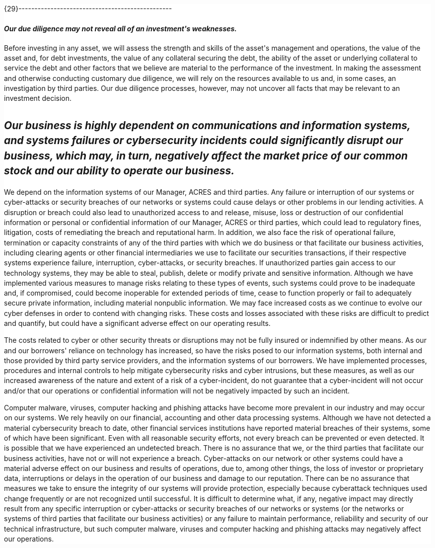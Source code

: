 {29}------------------------------------------------

#### *Our due diligence may not reveal all of an investment's weaknesses.*

Before investing in any asset, we will assess the strength and skills of the asset's management and operations, the value of the asset and, for debt investments, the value of any collateral securing the debt, the ability of the asset or underlying collateral to service the debt and other factors that we believe are material to the performance of the investment. In making the assessment and otherwise conducting customary due diligence, we will rely on the resources available to us and, in some cases, an investigation by third parties. Our due diligence processes, however, may not uncover all facts that may be relevant to an investment decision.

## *Our business is highly dependent on communications and information systems, and systems failures or cybersecurity incidents could significantly disrupt our business, which may, in turn, negatively affect the market price of our common stock and our ability to operate our business.*

We depend on the information systems of our Manager, ACRES and third parties. Any failure or interruption of our systems or cyber-attacks or security breaches of our networks or systems could cause delays or other problems in our lending activities. A disruption or breach could also lead to unauthorized access to and release, misuse, loss or destruction of our confidential information or personal or confidential information of our Manager, ACRES or third parties, which could lead to regulatory fines, litigation, costs of remediating the breach and reputational harm. In addition, we also face the risk of operational failure, termination or capacity constraints of any of the third parties with which we do business or that facilitate our business activities, including clearing agents or other financial intermediaries we use to facilitate our securities transactions, if their respective systems experience failure, interruption, cyber-attacks, or security breaches. If unauthorized parties gain access to our technology systems, they may be able to steal, publish, delete or modify private and sensitive information. Although we have implemented various measures to manage risks relating to these types of events, such systems could prove to be inadequate and, if compromised, could become inoperable for extended periods of time, cease to function properly or fail to adequately secure private information, including material nonpublic information. We may face increased costs as we continue to evolve our cyber defenses in order to contend with changing risks. These costs and losses associated with these risks are difficult to predict and quantify, but could have a significant adverse effect on our operating results.

The costs related to cyber or other security threats or disruptions may not be fully insured or indemnified by other means. As our and our borrowers' reliance on technology has increased, so have the risks posed to our information systems, both internal and those provided by third party service providers, and the information systems of our borrowers. We have implemented processes, procedures and internal controls to help mitigate cybersecurity risks and cyber intrusions, but these measures, as well as our increased awareness of the nature and extent of a risk of a cyber-incident, do not guarantee that a cyber-incident will not occur and/or that our operations or confidential information will not be negatively impacted by such an incident.

Computer malware, viruses, computer hacking and phishing attacks have become more prevalent in our industry and may occur on our systems. We rely heavily on our financial, accounting and other data processing systems. Although we have not detected a material cybersecurity breach to date, other financial services institutions have reported material breaches of their systems, some of which have been significant. Even with all reasonable security efforts, not every breach can be prevented or even detected. It is possible that we have experienced an undetected breach. There is no assurance that we, or the third parties that facilitate our business activities, have not or will not experience a breach. Cyber-attacks on our network or other systems could have a material adverse effect on our business and results of operations, due to, among other things, the loss of investor or proprietary data, interruptions or delays in the operation of our business and damage to our reputation. There can be no assurance that measures we take to ensure the integrity of our systems will provide protection, especially because cyberattack techniques used change frequently or are not recognized until successful. It is difficult to determine what, if any, negative impact may directly result from any specific interruption or cyber-attacks or security breaches of our networks or systems (or the networks or systems of third parties that facilitate our business activities) or any failure to maintain performance, reliability and security of our technical infrastructure, but such computer malware, viruses and computer hacking and phishing attacks may negatively affect our operations.
